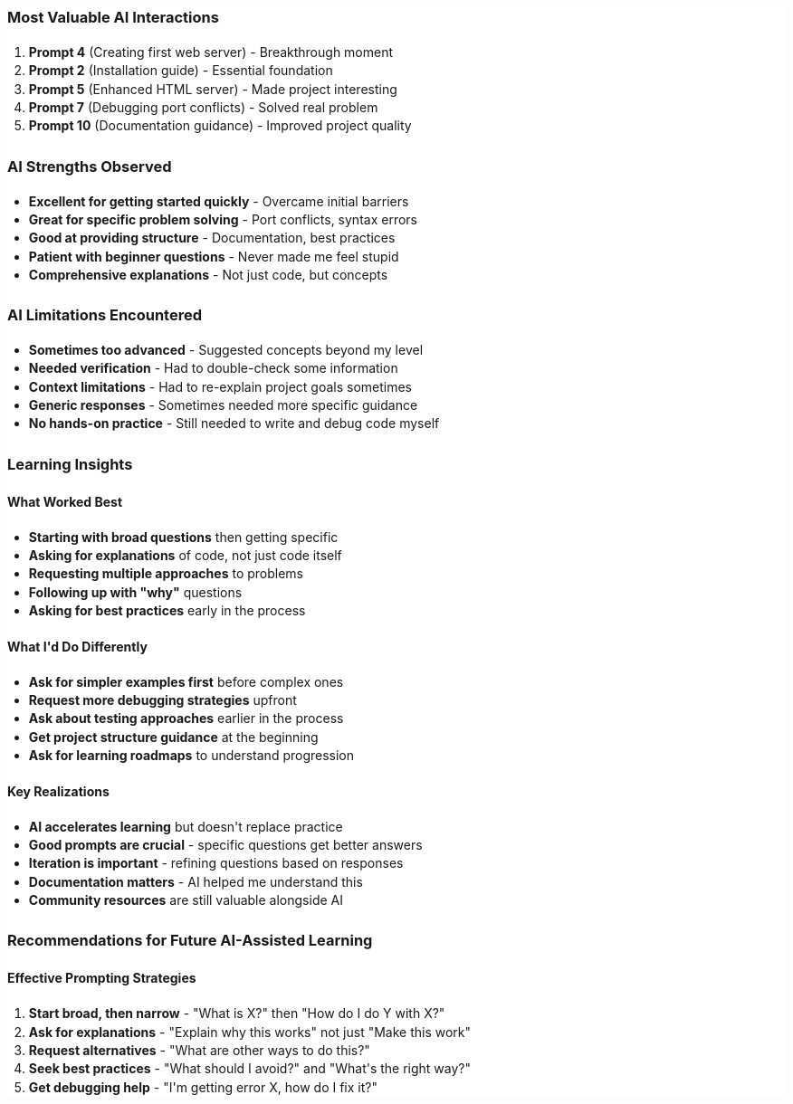 ### Most Valuable AI Interactions
1. **Prompt 4** (Creating first web server) - Breakthrough moment
2. **Prompt 2** (Installation guide) - Essential foundation
3. **Prompt 5** (Enhanced HTML server) - Made project interesting
4. **Prompt 7** (Debugging port conflicts) - Solved real problem
5. **Prompt 10** (Documentation guidance) - Improved project quality

### AI Strengths Observed
- **Excellent for getting started quickly** - Overcame initial barriers
- **Great for specific problem solving** - Port conflicts, syntax errors
- **Good at providing structure** - Documentation, best practices
- **Patient with beginner questions** - Never made me feel stupid
- **Comprehensive explanations** - Not just code, but concepts

### AI Limitations Encountered
- **Sometimes too advanced** - Suggested concepts beyond my level
- **Needed verification** - Had to double-check some information
- **Context limitations** - Had to re-explain project goals sometimes
- **Generic responses** - Sometimes needed more specific guidance
- **No hands-on practice** - Still needed to write and debug code myself

### Learning Insights

#### What Worked Best
- **Starting with broad questions** then getting specific
- **Asking for explanations** of code, not just code itself
- **Requesting multiple approaches** to problems
- **Following up with "why"** questions
- **Asking for best practices** early in the process

#### What I'd Do Differently
- **Ask for simpler examples first** before complex ones
- **Request more debugging strategies** upfront
- **Ask about testing approaches** earlier in the process
- **Get project structure guidance** at the beginning
- **Ask for learning roadmaps** to understand progression

#### Key Realizations
- **AI accelerates learning** but doesn't replace practice
- **Good prompts are crucial** - specific questions get better answers
- **Iteration is important** - refining questions based on responses
- **Documentation matters** - AI helped me understand this
- **Community resources** are still valuable alongside AI

### Recommendations for Future AI-Assisted Learning

#### Effective Prompting Strategies
1. **Start broad, then narrow** - "What is X?" then "How do I do Y with X?"
2. **Ask for explanations** - "Explain why this works" not just "Make this work"
3. **Request alternatives** - "What are other ways to do this?"
4. **Seek best practices** - "What should I avoid?" and "What's the right way?"
5. **Get debugging help** - "I'm getting error X, how do I fix it?"

